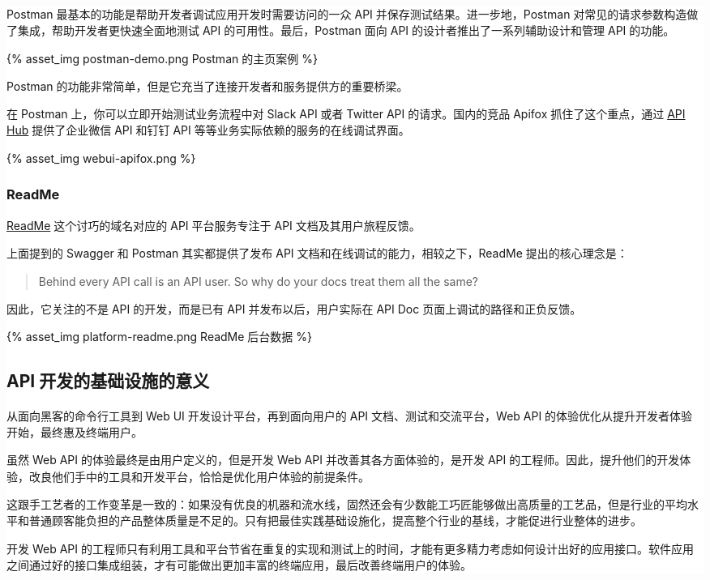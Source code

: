 Postman 最基本的功能是帮助开发者调试应用开发时需要访问的一众 API 并保存测试结果。进一步地，Postman 对常见的请求参数构造做了集成，帮助开发者更快速全面地测试 API 的可用性。最后，Postman 面向 API 的设计者推出了一系列辅助设计和管理 API 的功能。

{% asset_img postman-demo.png Postman 的主页案例 %}

Postman 的功能非常简单，但是它充当了连接开发者和服务提供方的重要桥梁。

在 Postman 上，你可以立即开始测试业务流程中对 Slack API 或者 Twitter API 的请求。国内的竞品 Apifox 抓住了这个重点，通过 [API Hub](https://apifox.com/apihub/) 提供了企业微信 API 和钉钉 API 等等业务实际依赖的服务的在线调试界面。

{% asset_img webui-apifox.png %}

### ReadMe

[ReadMe](https://readme.com/) 这个讨巧的域名对应的 API 平台服务专注于 API 文档及其用户旅程反馈。

上面提到的 Swagger 和 Postman 其实都提供了发布 API 文档和在线调试的能力，相较之下，ReadMe 提出的核心理念是：

> Behind every API call is an API user. So why do your docs treat them all the same?

因此，它关注的不是 API 的开发，而是已有 API 并发布以后，用户实际在 API Doc 页面上调试的路径和正负反馈。

{% asset_img platform-readme.png ReadMe 后台数据 %}

## API 开发的基础设施的意义

从面向黑客的命令行工具到 Web UI 开发设计平台，再到面向用户的 API 文档、测试和交流平台，Web API 的体验优化从提升开发者体验开始，最终惠及终端用户。

虽然 Web API 的体验最终是由用户定义的，但是开发 Web API 并改善其各方面体验的，是开发 API 的工程师。因此，提升他们的开发体验，改良他们手中的工具和开发平台，恰恰是优化用户体验的前提条件。

这跟手工艺者的工作变革是一致的：如果没有优良的机器和流水线，固然还会有少数能工巧匠能够做出高质量的工艺品，但是行业的平均水平和普通顾客能负担的产品整体质量是不足的。只有把最佳实践基础设施化，提高整个行业的基线，才能促进行业整体的进步。

开发 Web API 的工程师只有利用工具和平台节省在重复的实现和测试上的时间，才能有更多精力考虑如何设计出好的应用接口。软件应用之间通过好的接口集成组装，才有可能做出更加丰富的终端应用，最后改善终端用户的体验。
